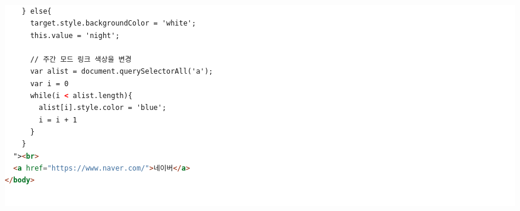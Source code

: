 ```html
    } else{
      target.style.backgroundColor = 'white';
      this.value = 'night';
                                              
      // 주간 모드 링크 색상을 변경
      var alist = document.querySelectorAll('a');
      var i = 0
      while(i < alist.length){
        alist[i].style.color = 'blue';
        i = i + 1
      }
    }
  "><br>
  <a href="https://www.naver.com/">네이버</a>
</body>

```

<br>

